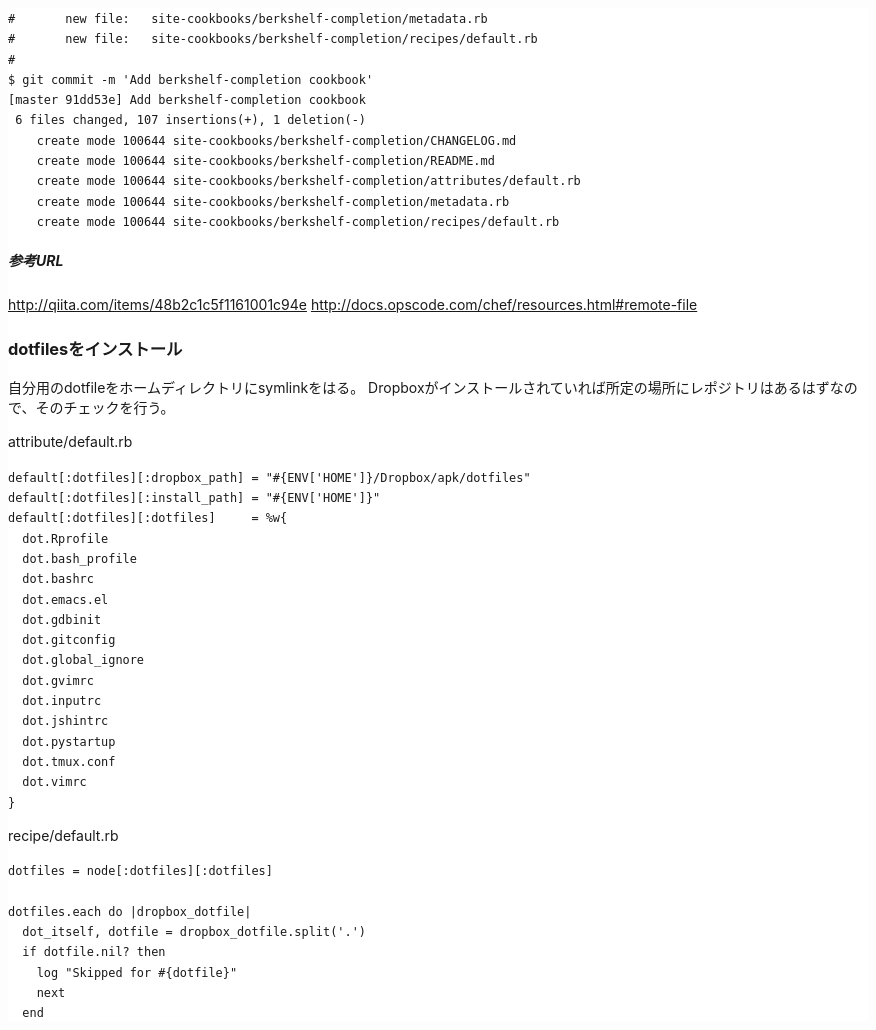     #       new file:   site-cookbooks/berkshelf-completion/metadata.rb
    #       new file:   site-cookbooks/berkshelf-completion/recipes/default.rb
    #
    $ git commit -m 'Add berkshelf-completion cookbook'
    [master 91dd53e] Add berkshelf-completion cookbook
     6 files changed, 107 insertions(+), 1 deletion(-)
        create mode 100644 site-cookbooks/berkshelf-completion/CHANGELOG.md
        create mode 100644 site-cookbooks/berkshelf-completion/README.md
        create mode 100644 site-cookbooks/berkshelf-completion/attributes/default.rb
        create mode 100644 site-cookbooks/berkshelf-completion/metadata.rb
        create mode 100644 site-cookbooks/berkshelf-completion/recipes/default.rb

##### 参考URL
http://qiita.com/items/48b2c1c5f1161001c94e
http://docs.opscode.com/chef/resources.html#remote-file

### dotfilesをインストール

自分用のdotfileをホームディレクトリにsymlinkをはる。
Dropboxがインストールされていれば所定の場所にレポジトリはあるはずなので、そのチェックを行う。

attribute/default.rb

    default[:dotfiles][:dropbox_path] = "#{ENV['HOME']}/Dropbox/apk/dotfiles"
    default[:dotfiles][:install_path] = "#{ENV['HOME']}"
    default[:dotfiles][:dotfiles]     = %w{
      dot.Rprofile
      dot.bash_profile
      dot.bashrc
      dot.emacs.el
      dot.gdbinit
      dot.gitconfig
      dot.global_ignore
      dot.gvimrc
      dot.inputrc
      dot.jshintrc
      dot.pystartup
      dot.tmux.conf
      dot.vimrc
    }

recipe/default.rb

    dotfiles = node[:dotfiles][:dotfiles]

    dotfiles.each do |dropbox_dotfile|
      dot_itself, dotfile = dropbox_dotfile.split('.')
      if dotfile.nil? then
        log "Skipped for #{dotfile}"
        next
      end
